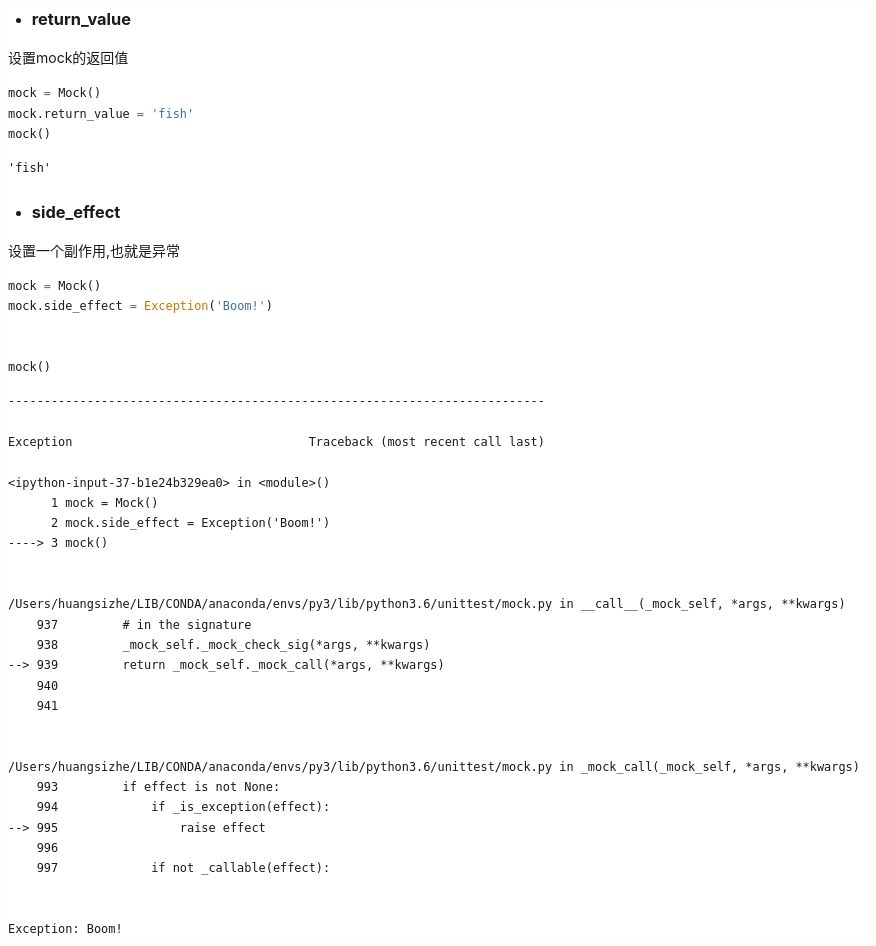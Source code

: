 
+ ### return_value

设置mock的返回值


```python
mock = Mock()
mock.return_value = 'fish'
mock()
```




    'fish'



+ ### side_effect

设置一个副作用,也就是异常


```python
mock = Mock()
mock.side_effect = Exception('Boom!')


mock()
```


    ---------------------------------------------------------------------------

    Exception                                 Traceback (most recent call last)

    <ipython-input-37-b1e24b329ea0> in <module>()
          1 mock = Mock()
          2 mock.side_effect = Exception('Boom!')
    ----> 3 mock()


    /Users/huangsizhe/LIB/CONDA/anaconda/envs/py3/lib/python3.6/unittest/mock.py in __call__(_mock_self, *args, **kwargs)
        937         # in the signature
        938         _mock_self._mock_check_sig(*args, **kwargs)
    --> 939         return _mock_self._mock_call(*args, **kwargs)
        940
        941


    /Users/huangsizhe/LIB/CONDA/anaconda/envs/py3/lib/python3.6/unittest/mock.py in _mock_call(_mock_self, *args, **kwargs)
        993         if effect is not None:
        994             if _is_exception(effect):
    --> 995                 raise effect
        996
        997             if not _callable(effect):


    Exception: Boom!
